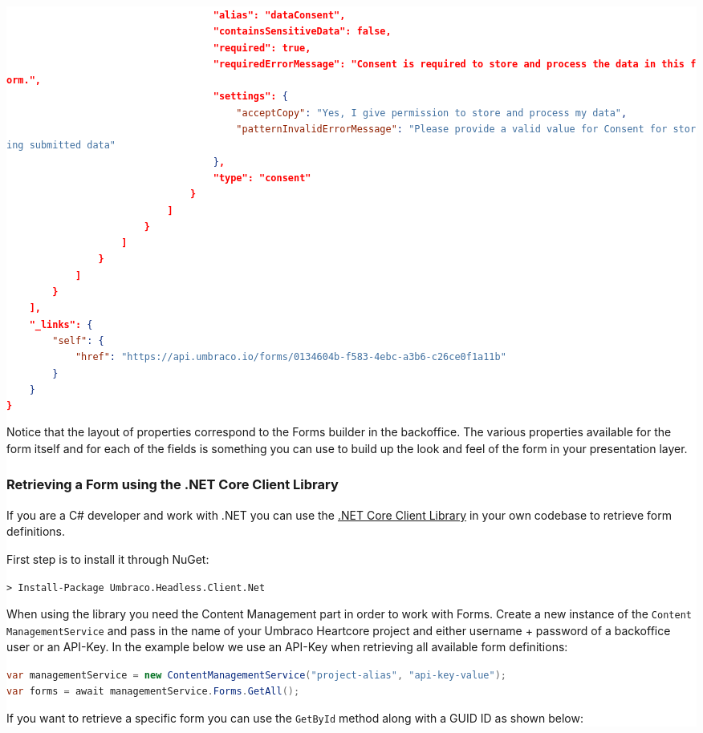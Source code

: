 ```json
                                    "alias": "dataConsent",
                                    "containsSensitiveData": false,
                                    "required": true,
                                    "requiredErrorMessage": "Consent is required to store and process the data in this form.",
                                    "settings": {
                                        "acceptCopy": "Yes, I give permission to store and process my data",
                                        "patternInvalidErrorMessage": "Please provide a valid value for Consent for storing submitted data"
                                    },
                                    "type": "consent"
                                }
                            ]
                        }
                    ]
                }
            ]
        }
    ],
    "_links": {
        "self": {
            "href": "https://api.umbraco.io/forms/0134604b-f583-4ebc-a3b6-c26ce0f1a11b"
        }
    }
}
```

Notice that the layout of properties correspond to the Forms builder in the backoffice. The various properties available for the form itself and for each of the fields is something you can use to build up the look and feel of the form in your presentation layer.

### Retrieving a Form using the .NET Core Client Library

If you are a C# developer and work with .NET you can use the [.NET Core Client Library](../../Client-libraries/Dot-Net-Core) in your own codebase to retrieve form definitions.

First step is to install it through NuGet:

```
> Install-Package Umbraco.Headless.Client.Net
```

When using the library you need the Content Management part in order to work with Forms. Create a new instance of the `ContentManagementService` and pass in the name of your Umbraco Heartcore project and either username + password of a backoffice user or an API-Key. In the example below we use an API-Key when retrieving all available form definitions:

```csharp
var managementService = new ContentManagementService("project-alias", "api-key-value");
var forms = await managementService.Forms.GetAll();
```

If you want to retrieve a specific form you can use the `GetById` method along with a GUID ID as shown below:
